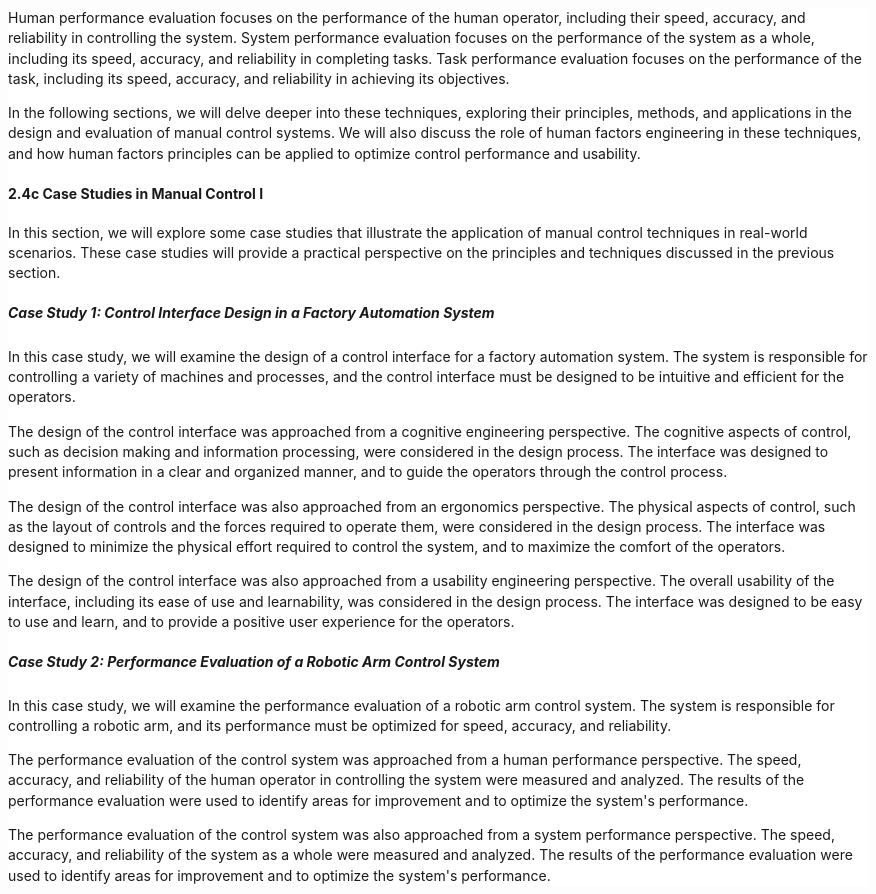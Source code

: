 Human performance evaluation focuses on the performance of the human operator, including their speed, accuracy, and reliability in controlling the system. System performance evaluation focuses on the performance of the system as a whole, including its speed, accuracy, and reliability in completing tasks. Task performance evaluation focuses on the performance of the task, including its speed, accuracy, and reliability in achieving its objectives.

In the following sections, we will delve deeper into these techniques, exploring their principles, methods, and applications in the design and evaluation of manual control systems. We will also discuss the role of human factors engineering in these techniques, and how human factors principles can be applied to optimize control performance and usability.

#### 2.4c Case Studies in Manual Control I

In this section, we will explore some case studies that illustrate the application of manual control techniques in real-world scenarios. These case studies will provide a practical perspective on the principles and techniques discussed in the previous section.

##### Case Study 1: Control Interface Design in a Factory Automation System

In this case study, we will examine the design of a control interface for a factory automation system. The system is responsible for controlling a variety of machines and processes, and the control interface must be designed to be intuitive and efficient for the operators.

The design of the control interface was approached from a cognitive engineering perspective. The cognitive aspects of control, such as decision making and information processing, were considered in the design process. The interface was designed to present information in a clear and organized manner, and to guide the operators through the control process.

The design of the control interface was also approached from an ergonomics perspective. The physical aspects of control, such as the layout of controls and the forces required to operate them, were considered in the design process. The interface was designed to minimize the physical effort required to control the system, and to maximize the comfort of the operators.

The design of the control interface was also approached from a usability engineering perspective. The overall usability of the interface, including its ease of use and learnability, was considered in the design process. The interface was designed to be easy to use and learn, and to provide a positive user experience for the operators.

##### Case Study 2: Performance Evaluation of a Robotic Arm Control System

In this case study, we will examine the performance evaluation of a robotic arm control system. The system is responsible for controlling a robotic arm, and its performance must be optimized for speed, accuracy, and reliability.

The performance evaluation of the control system was approached from a human performance perspective. The speed, accuracy, and reliability of the human operator in controlling the system were measured and analyzed. The results of the performance evaluation were used to identify areas for improvement and to optimize the system's performance.

The performance evaluation of the control system was also approached from a system performance perspective. The speed, accuracy, and reliability of the system as a whole were measured and analyzed. The results of the performance evaluation were used to identify areas for improvement and to optimize the system's performance.
